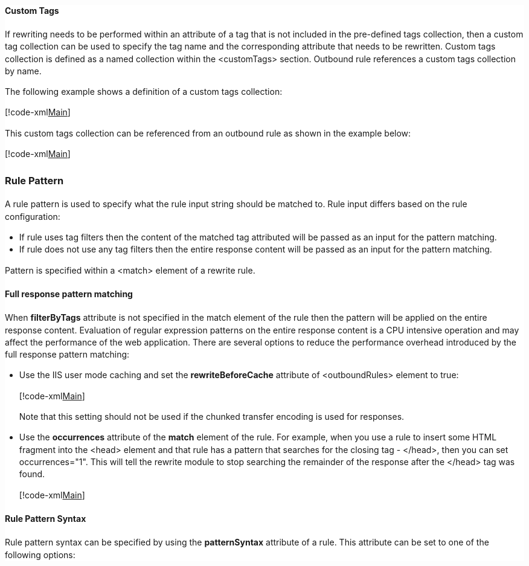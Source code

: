 <a id="Custom_tags"></a>

#### Custom Tags

If rewriting needs to be performed within an attribute of a tag that is not included in the pre-defined tags collection, then a custom tag collection can be used to specify the tag name and the corresponding attribute that needs to be rewritten. Custom tags collection is defined as a named collection within the &lt;customTags&gt; section. Outbound rule references a custom tags collection by name.

The following example shows a definition of a custom tags collection:


[!code-xml[Main](url-rewrite-module-20-configuration-reference/samples/sample6.xml)]


This custom tags collection can be referenced from an outbound rule as shown in the example below:


[!code-xml[Main](url-rewrite-module-20-configuration-reference/samples/sample7.xml)]

<a id="Rule_Pattern"></a>

### Rule Pattern

A rule pattern is used to specify what the rule input string should be matched to. Rule input differs based on the rule configuration:

- If rule uses tag filters then the content of the matched tag attributed will be passed as an input for the pattern matching.
- If rule does not use any tag filters then the entire response content will be passed as an input for the pattern matching.

Pattern is specified within a &lt;match&gt; element of a rewrite rule.

#### Full response pattern matching

When **filterByTags** attribute is not specified in the match element of the rule then the pattern will be applied on the entire response content. Evaluation of regular expression patterns on the entire response content is a CPU intensive operation and may affect the performance of the web application. There are several options to reduce the performance overhead introduced by the full response pattern matching:

- Use the IIS user mode caching and set the **rewriteBeforeCache** attribute of &lt;outboundRules&gt; element to true: 

    [!code-xml[Main](url-rewrite-module-20-configuration-reference/samples/sample8.xml)]

  Note that this setting should not be used if the chunked transfer encoding is used for responses.
- Use the **occurrences** attribute of the **match** element of the rule. For example, when you use a rule to insert some HTML fragment into the &lt;head&gt; element and that rule has a pattern that searches for the closing tag - &lt;/head&gt;, then you can set occurrences="1". This will tell the rewrite module to stop searching the remainder of the response after the &lt;/head&gt; tag was found.  

    [!code-xml[Main](url-rewrite-module-20-configuration-reference/samples/sample9.xml)]

<a id="Rule_pattern_syntax"></a>

#### Rule Pattern Syntax

Rule pattern syntax can be specified by using the **patternSyntax** attribute of a rule. This attribute can be set to one of the following options:
